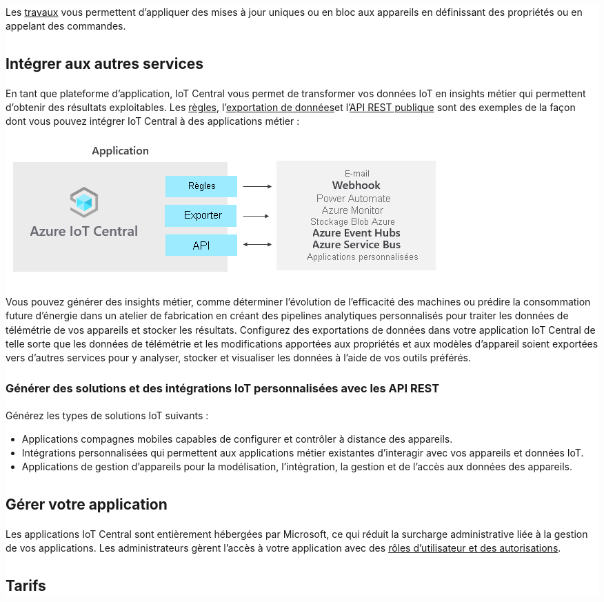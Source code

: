 Les [travaux](howto-run-a-job.md) vous permettent d’appliquer des mises à jour uniques ou en bloc aux appareils en définissant des propriétés ou en appelant des commandes.

## <a name="integrate-with-other-services"></a>Intégrer aux autres services

En tant que plateforme d’application, IoT Central vous permet de transformer vos données IoT en insights métier qui permettent d’obtenir des résultats exploitables. Les [règles](./tutorial-create-telemetry-rules.md), l’[exportation de données](./howto-export-data.md)et l’[API REST publique](/learn/modules/manage-iot-central-apps-with-rest-api/) sont des exemples de la façon dont vous pouvez intégrer IoT Central à des applications métier :

![Comment IoT Central peut transformer vos données IoT](media/overview-iot-central/transform.png)

Vous pouvez générer des insights métier, comme déterminer l’évolution de l’efficacité des machines ou prédire la consommation future d’énergie dans un atelier de fabrication en créant des pipelines analytiques personnalisés pour traiter les données de télémétrie de vos appareils et stocker les résultats. Configurez des exportations de données dans votre application IoT Central de telle sorte que les données de télémétrie et les modifications apportées aux propriétés et aux modèles d’appareil soient exportées vers d’autres services pour y analyser, stocker et visualiser les données à l’aide de vos outils préférés.

### <a name="build-custom-iot-solutions-and-integrations-with-the-rest-apis"></a>Générer des solutions et des intégrations IoT personnalisées avec les API REST

Générez les types de solutions IoT suivants :

- Applications compagnes mobiles capables de configurer et contrôler à distance des appareils.
- Intégrations personnalisées qui permettent aux applications métier existantes d’interagir avec vos appareils et données IoT.
- Applications de gestion d’appareils pour la modélisation, l’intégration, la gestion et de l’accès aux données des appareils.

## <a name="administer-your-application"></a>Gérer votre application

Les applications IoT Central sont entièrement hébergées par Microsoft, ce qui réduit la surcharge administrative liée à la gestion de vos applications. Les administrateurs gèrent l’accès à votre application avec des [rôles d’utilisateur et des autorisations](howto-administer.md).

## <a name="pricing"></a>Tarifs
